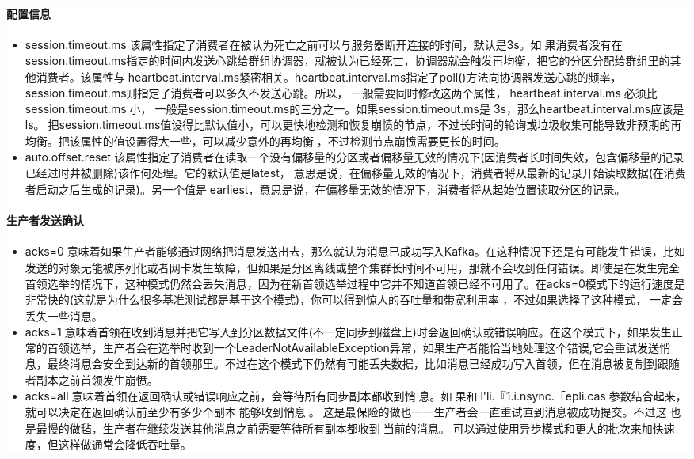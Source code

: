 #### 配置信息

- session.timeout.ms 该属性指定了消费者在被认为死亡之前可以与服务器断开连接的时间，默认是3s。如 果消费者没有在session.timeout.ms指定的时间内发送心跳给群组协调器，就被认为已经死亡，协调器就会触发再均衡，把它的分区分配给群组里的其他消费者。该属性与 heartbeat.interval.ms紧密相关。heartbeat.interval.ms指定了poll()方法向协调器发送心跳的频率，session.timeout.ms则指定了消费者可以多久不发送心跳。所以， 一般需要同时修改这两个属性， heartbeat.interval.ms 必须比 session.timeout.ms 小， 一般是session.timeout.ms的三分之一。如果session.timeout.ms是 3s，那么heartbeat.interval.ms应该是ls。 把session.timeout.ms值设得比默认值小，可以更快地检测和恢复崩愤的节点，不过长时间的轮询或垃圾收集可能导致非预期的再均衡。把该属性的值设置得大一些，可以减少意外的再均衡 ，不过检测节点崩愤需要更长的时间。
- auto.offset.reset 该属性指定了消费者在读取一个没有偏移量的分区或者偏移量无效的情况下(因消费者长时间失效，包含偏移量的记录已经过时井被删除)该作何处理。它的默认值是latest， 意思是说，在偏移量无效的情况下，消费者将从最新的记录开始读取数据(在消费者启动之后生成的记录)。另一个值是 earliest，意思是说，在偏移量无效的情况下，消费者将从起始位置读取分区的记录。

#### 生产者发送确认

- acks=0 意味着如果生产者能够通过网络把消息发送出去，那么就认为消息已成功写入Kafka。在这种情况下还是有可能发生错误，比如发送的对象无能被序列化或者网卡发生故障，但如果是分区离线或整个集群长时间不可用，那就不会收到任何错误。即使是在发生完全首领选举的情况下，这种模式仍然会丢失消息，因为在新首领选举过程中它并不知道首领已经不可用了。在acks=0模式下的运行速度是非常快的(这就是为什么很多基准测试都是基于这个模式)，你可以得到惊人的吞吐量和带宽利用率 ，不过如果选择了这种模式， 一定会丢失一些消息。
- acks=1 意味着首领在收到消息并把它写入到分区数据文件(不一定同步到磁盘上)时会返回确认或错误响应。在这个模式下，如果发生正常的首领选举，生产者会在选举时收到一个LeaderNotAvailableException异常，如果生产者能恰当地处理这个错误,它会重试发送悄息，最终消息会安全到达新的首领那里。不过在这个模式下仍然有可能丢失数据，比如消息已经成功写入首领，但在消息被复制到跟随者副本之前首领发生崩愤。
- acks=all 意味着首领在返回确认或错误响应之前，会等待所有同步副本都收到悄 息。如 果和 l'li.『1.i.nsync.「epli.cas 参数结合起来，就可以决定在返回确认前至少有多少个副本 能够收到悄息 。 这是最保险的做也一一生产者会一直重试直到消息被成功提交。不过这 也是最慢的做毡，生产者在继续发送其他消息之前需要等待所有副本都收到 当前的消息。 可以通过使用异步模式和更大的批次来加快速度，但这样做通常会降低吞吐量。